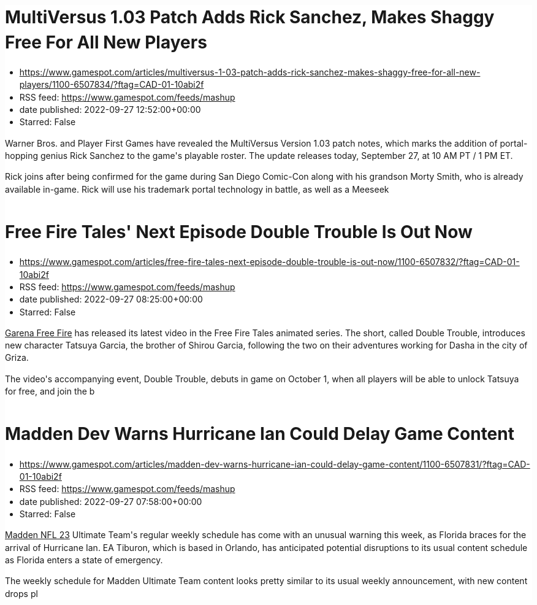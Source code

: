 # MultiVersus 1.03 Patch Adds Rick Sanchez, Makes Shaggy Free For All New Players
 - https://www.gamespot.com/articles/multiversus-1-03-patch-adds-rick-sanchez-makes-shaggy-free-for-all-new-players/1100-6507834/?ftag=CAD-01-10abi2f
 - RSS feed: https://www.gamespot.com/feeds/mashup
 - date published: 2022-09-27 12:52:00+00:00
 - Starred: False

<p dir="ltr">Warner Bros. and Player First Games have revealed the MultiVersus Version 1.03 patch notes, which marks the addition of portal-hopping genius Rick Sanchez to the game's playable roster. The update releases today, September 27, at 10 AM PT / 1 PM ET.</p><p dir="ltr">Rick joins after being confirmed for the game during San Diego Comic-Con along with his grandson Morty Smith, who is already available in-game. Rick will use his trademark portal technology in battle, as well as a Meeseek

# Free Fire Tales' Next Episode Double Trouble Is Out Now
 - https://www.gamespot.com/articles/free-fire-tales-next-episode-double-trouble-is-out-now/1100-6507832/?ftag=CAD-01-10abi2f
 - RSS feed: https://www.gamespot.com/feeds/mashup
 - date published: 2022-09-27 08:25:00+00:00
 - Starred: False

<p> <a href="https://www.gamespot.com/games/garena-free-fire-rampage/">Garena Free Fire</a> has released its latest video in the Free Fire Tales animated series. The short, called Double Trouble, introduces new character Tatsuya Garcia, the brother of Shirou Garcia, following the two on their adventures working for Dasha in the city of Griza.</p><p>The video's accompanying event, Double Trouble, debuts in game on October 1, when all players will be able to unlock Tatsuya for free, and join the b

# Madden Dev Warns Hurricane Ian Could Delay Game Content
 - https://www.gamespot.com/articles/madden-dev-warns-hurricane-ian-could-delay-game-content/1100-6507831/?ftag=CAD-01-10abi2f
 - RSS feed: https://www.gamespot.com/feeds/mashup
 - date published: 2022-09-27 07:58:00+00:00
 - Starred: False

<p> <a href="https://www.gamespot.com/games/madden-nfl-23/">Madden NFL 23</a> Ultimate Team's regular weekly schedule has come with an unusual warning this week, as Florida braces for the arrival of Hurricane Ian. EA Tiburon, which is based in Orlando, has anticipated potential disruptions to its usual content schedule as Florida enters a state of emergency.</p><p>The weekly schedule for Madden Ultimate Team content looks pretty similar to its usual weekly announcement, with new content drops pl
